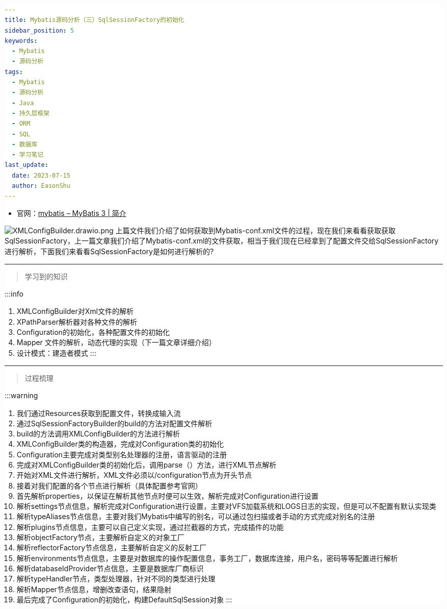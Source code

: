 ```yaml
---
title: Mybatis源码分析（三）SqlSessionFactory的初始化
sidebar_position: 5
keywords:
  - Mybatis
  - 源码分析
tags:
  - Mybatis
  - 源码分析
  - Java
  - 持久层框架
  - ORM
  - SQL
  - 数据库
  - 学习笔记
last_update:
  date: 2023-07-15
  author: EasonShu
---
```


- 官网：[mybatis – MyBatis 3 | 简介](https://mybatis.org/mybatis-3/zh/index.html)

![XMLConfigBuilder.drawio.png](https://cdn.nlark.com/yuque/0/2023/png/12426173/1681353611874-d4341657-9392-4e6b-8b0f-07fb9952e3ab.png#averageHue=%23f8f7f6&clientId=u2b273130-a14b-4&from=ui&id=u3a1a1383&originHeight=701&originWidth=1981&originalType=binary&ratio=1.25&rotation=0&showTitle=false&size=444034&status=done&style=none&taskId=u02ff3473-0dd2-405c-afa6-f313aadf46b&title=)
上篇文件我们介绍了如何获取到Mybatis-conf.xml文件的过程，现在我们来看看获取获取SqlSessionFactory，上一篇文章我们介绍了Mybatis-conf.xml的文件获取，相当于我们现在已经拿到了配置文件交给SqlSessionFactory进行解析，下面我们来看看SqlSessionFactory是如何进行解析的?

---

> 学习到的知识

:::info

1. XMLConfigBuilder对Xml文件的解析
2. XPathParser解析器对各种文件的解析
3. Configuration的初始化，各种配置文件的初始化
4. Mapper 文件的解析，动态代理的实现（下一篇文章详细介绍）
5. 设计模式：建造者模式
:::

---

> 过程梳理

:::warning

1. 我们通过Resources获取到配置文件，转换成输入流
2. 通过SqlSessionFactoryBuilder的build的方法对配置文件解析
3. build的方法调用XMLConfigBuilder的方法进行解析
4. XMLConfigBuilder类的构造器，完成对Configuration类的初始化
5. Configuration主要完成对类型别名处理器的注册，语言驱动的注册
6. 完成对XMLConfigBuilder类的初始化后，调用parse（）方法，进行XML节点解析
7. 开始对XML文件进行解析，XML文件必须以/configuration节点为开头节点
8. 接着对我们配置的各个节点进行解析（具体配置参考官网）
9. 首先解析properties，以保证在解析其他节点时便可以生效，解析完成对Configuration进行设置
10. 解析settings节点信息，解析完成对Configuration进行设置，主要对VFS加载系统和LOGS日志的实现，但是可以不配置有默认实现类
11. 解析typeAliases节点信息，主要对我们Mybatis中编写的别名，可以通过包扫描或者手动的方式完成对别名的注册
12. 解析plugins节点信息，主要可以自己定义实现，通过拦截器的方式，完成插件的功能
13. 解析objectFactory节点，主要解析自定义的对象工厂
14. 解析reflectorFactory节点信息，主要解析自定义的反射工厂
15. 解析environments节点信息，主要是对数据库的操作配置信息，事务工厂，数据库连接，用户名，密码等等配置进行解析
16. 解析databaseIdProvider节点信息，主要是数据库厂商标识
17. 解析typeHandler节点，类型处理器，针对不同的类型进行处理
18. 解析Mapper节点信息，增删改查语句，结果隐射
19. 最后完成了Configuration的初始化，构建DefaultSqlSession对象
:::